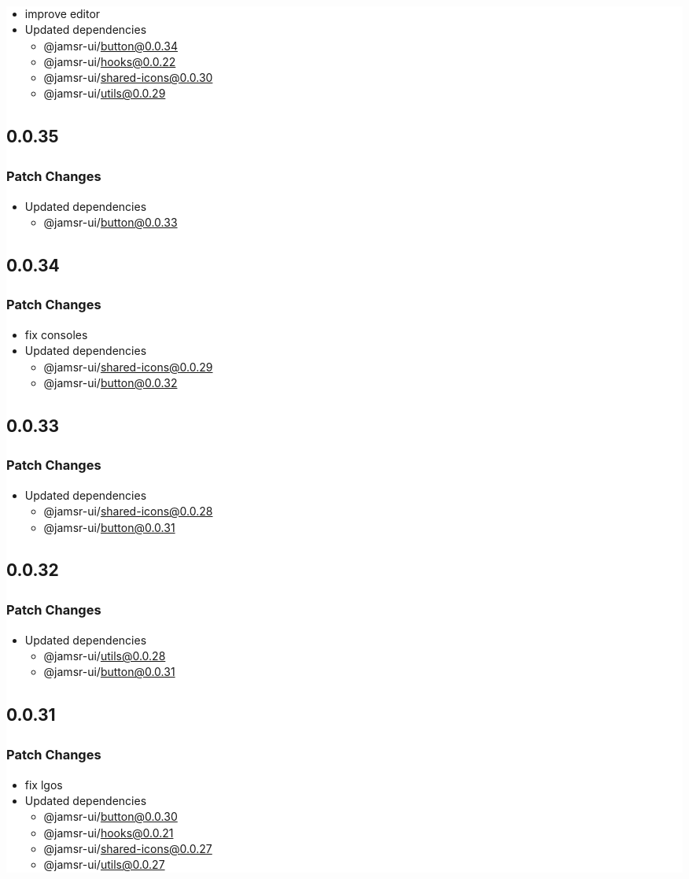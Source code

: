 - improve editor
- Updated dependencies
  - @jamsr-ui/button@0.0.34
  - @jamsr-ui/hooks@0.0.22
  - @jamsr-ui/shared-icons@0.0.30
  - @jamsr-ui/utils@0.0.29

## 0.0.35

### Patch Changes

- Updated dependencies
  - @jamsr-ui/button@0.0.33

## 0.0.34

### Patch Changes

- fix consoles
- Updated dependencies
  - @jamsr-ui/shared-icons@0.0.29
  - @jamsr-ui/button@0.0.32

## 0.0.33

### Patch Changes

- Updated dependencies
  - @jamsr-ui/shared-icons@0.0.28
  - @jamsr-ui/button@0.0.31

## 0.0.32

### Patch Changes

- Updated dependencies
  - @jamsr-ui/utils@0.0.28
  - @jamsr-ui/button@0.0.31

## 0.0.31

### Patch Changes

- fix lgos
- Updated dependencies
  - @jamsr-ui/button@0.0.30
  - @jamsr-ui/hooks@0.0.21
  - @jamsr-ui/shared-icons@0.0.27
  - @jamsr-ui/utils@0.0.27
